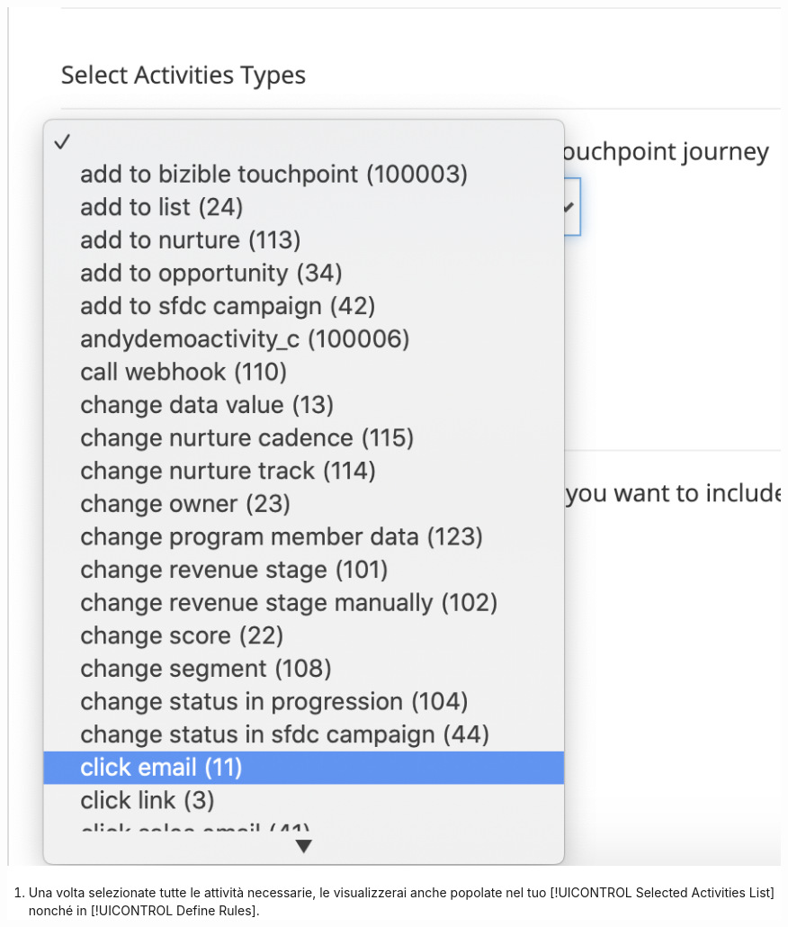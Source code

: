   ![](assets/three-1.png)

1. Una volta selezionate tutte le attività necessarie, le visualizzerai anche popolate nel tuo [!UICONTROL Selected Activities List] nonché in [!UICONTROL Define Rules].

